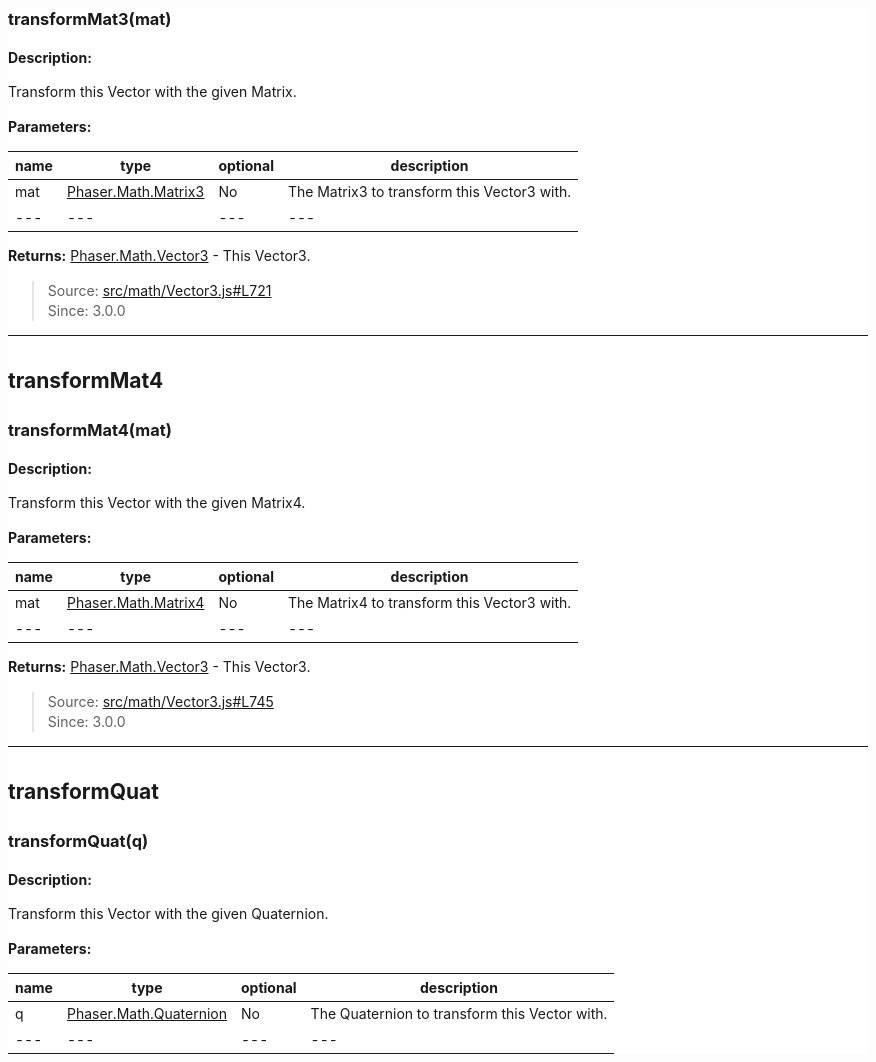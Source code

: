 ### <instance> transformMat3(mat)

**Description:**

Transform this Vector with the given Matrix.

**Parameters:**

| name | type | optional | description |
| --- | --- | --- | --- |
| mat | [Phaser.Math.Matrix3](math-matrix3.md) | No | The Matrix3 to transform this Vector3 with. |
| --- | --- | --- | --- |

**Returns:** [Phaser.Math.Vector3](math-vector3.md) - This Vector3.

> Source: [src/math/Vector3.js#L721](https://github.com/phaserjs/phaser/blob/v3.87.0/src/math/Vector3.js#L721)  
> Since: 3.0.0

---

## transformMat4

### <instance> transformMat4(mat)

**Description:**

Transform this Vector with the given Matrix4.

**Parameters:**

| name | type | optional | description |
| --- | --- | --- | --- |
| mat | [Phaser.Math.Matrix4](math-matrix4.md) | No | The Matrix4 to transform this Vector3 with. |
| --- | --- | --- | --- |

**Returns:** [Phaser.Math.Vector3](math-vector3.md) - This Vector3.

> Source: [src/math/Vector3.js#L745](https://github.com/phaserjs/phaser/blob/v3.87.0/src/math/Vector3.js#L745)  
> Since: 3.0.0

---

## transformQuat

### <instance> transformQuat(q)

**Description:**

Transform this Vector with the given Quaternion.

**Parameters:**

| name | type | optional | description |
| --- | --- | --- | --- |
| q | [Phaser.Math.Quaternion](math-quaternion.md) | No | The Quaternion to transform this Vector with. |
| --- | --- | --- | --- |

